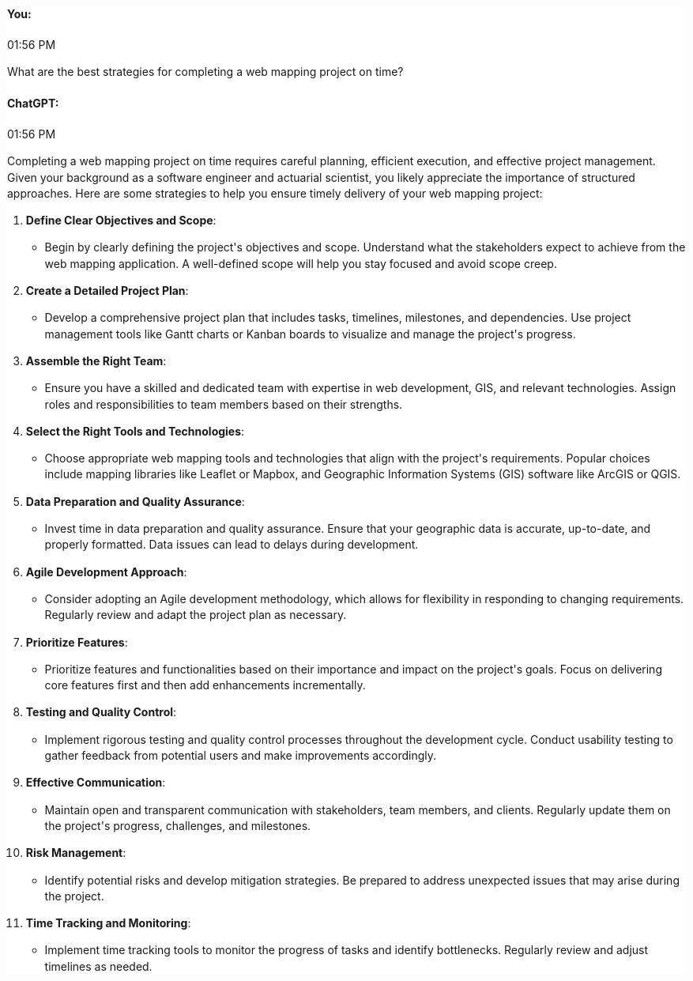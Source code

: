 #### You:
<time datetime="2023-10-28T17:56:43.258Z" title="10/28/2023, 1:56:43 PM">01:56 PM</time>

What are the best strategies for completing a web mapping project on time?

#### ChatGPT:
<time datetime="2023-10-28T17:56:53.627Z" title="10/28/2023, 1:56:53 PM">01:56 PM</time>

Completing a web mapping project on time requires careful planning, efficient execution, and effective project management. Given your background as a software engineer and actuarial scientist, you likely appreciate the importance of structured approaches. Here are some strategies to help you ensure timely delivery of your web mapping project:

1. **Define Clear Objectives and Scope**:
   - Begin by clearly defining the project's objectives and scope. Understand what the stakeholders expect to achieve from the web mapping application. A well-defined scope will help you stay focused and avoid scope creep.

2. **Create a Detailed Project Plan**:
   - Develop a comprehensive project plan that includes tasks, timelines, milestones, and dependencies. Use project management tools like Gantt charts or Kanban boards to visualize and manage the project's progress.

3. **Assemble the Right Team**:
   - Ensure you have a skilled and dedicated team with expertise in web development, GIS, and relevant technologies. Assign roles and responsibilities to team members based on their strengths.

4. **Select the Right Tools and Technologies**:
   - Choose appropriate web mapping tools and technologies that align with the project's requirements. Popular choices include mapping libraries like Leaflet or Mapbox, and Geographic Information Systems (GIS) software like ArcGIS or QGIS.

5. **Data Preparation and Quality Assurance**:
   - Invest time in data preparation and quality assurance. Ensure that your geographic data is accurate, up-to-date, and properly formatted. Data issues can lead to delays during development.

6. **Agile Development Approach**:
   - Consider adopting an Agile development methodology, which allows for flexibility in responding to changing requirements. Regularly review and adapt the project plan as necessary.

7. **Prioritize Features**:
   - Prioritize features and functionalities based on their importance and impact on the project's goals. Focus on delivering core features first and then add enhancements incrementally.

8. **Testing and Quality Control**:
   - Implement rigorous testing and quality control processes throughout the development cycle. Conduct usability testing to gather feedback from potential users and make improvements accordingly.

9. **Effective Communication**:
   - Maintain open and transparent communication with stakeholders, team members, and clients. Regularly update them on the project's progress, challenges, and milestones.

10. **Risk Management**:
    - Identify potential risks and develop mitigation strategies. Be prepared to address unexpected issues that may arise during the project.

11. **Time Tracking and Monitoring**:
    - Implement time tracking tools to monitor the progress of tasks and identify bottlenecks. Regularly review and adjust timelines as needed.
